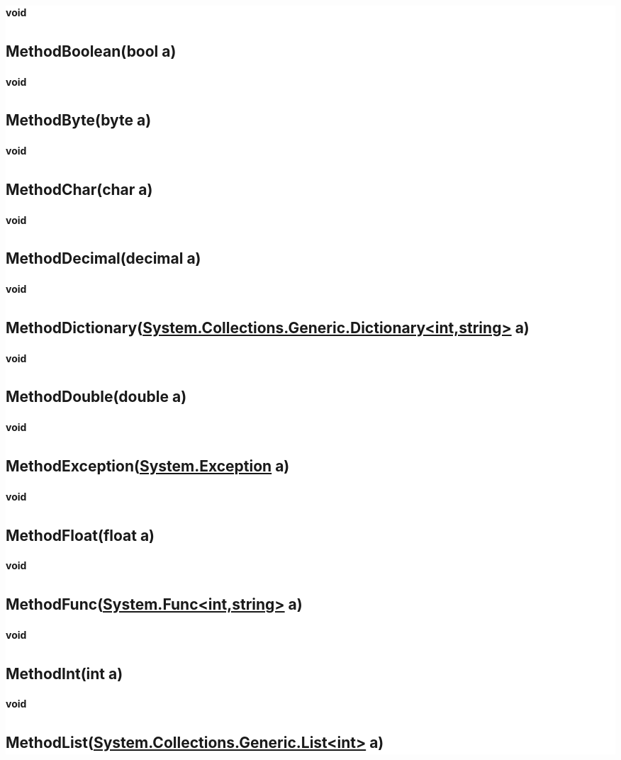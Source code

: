 **void**  

## MethodBoolean(bool a)

**void**  

## MethodByte(byte a)

**void**  

## MethodChar(char a)

**void**  

## MethodDecimal(decimal a)

**void**  

## MethodDictionary([System.Collections.Generic.Dictionary&lt;int,string&gt;](https://docs.microsoft.com/en-us/dotnet/api/system.collections.generic.dictionary-2) a)

**void**  

## MethodDouble(double a)

**void**  

## MethodException([System.Exception](https://docs.microsoft.com/en-us/dotnet/api/system.exception) a)

**void**  

## MethodFloat(float a)

**void**  

## MethodFunc([System.Func&lt;int,string&gt;](https://docs.microsoft.com/en-us/dotnet/api/system.func-2) a)

**void**  

## MethodInt(int a)

**void**  

## MethodList([System.Collections.Generic.List&lt;int&gt;](https://docs.microsoft.com/en-us/dotnet/api/system.collections.generic.list-1) a)
